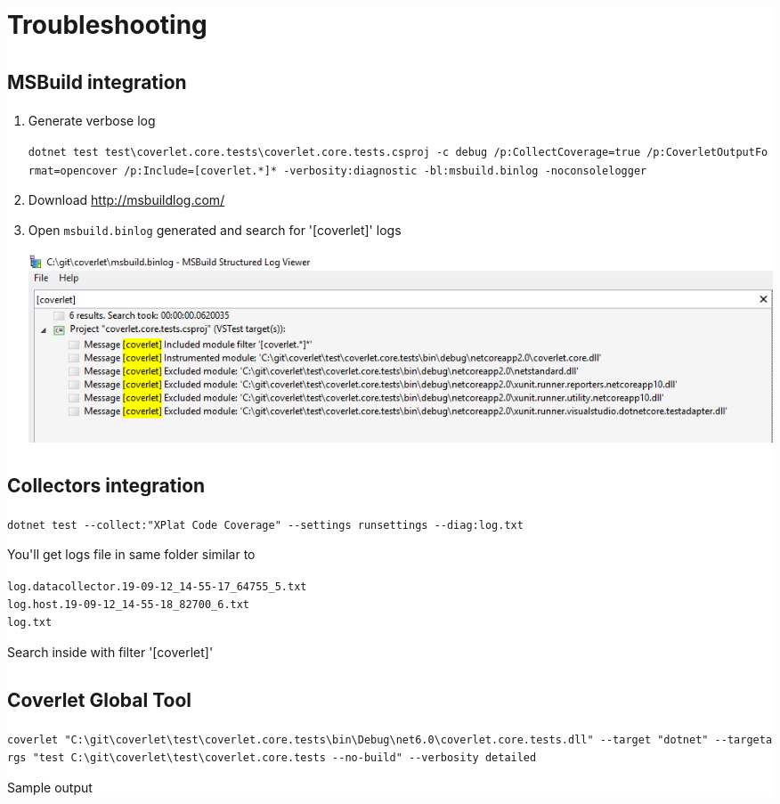 # Troubleshooting

## MSBuild integration

1) Generate verbose log

    ```shell
    dotnet test test\coverlet.core.tests\coverlet.core.tests.csproj -c debug /p:CollectCoverage=true /p:CoverletOutputFormat=opencover /p:Include=[coverlet.*]* -verbosity:diagnostic -bl:msbuild.binlog -noconsolelogger
    ```

2) Download <http://msbuildlog.com/>
3) Open `msbuild.binlog` generated and search for '[coverlet]' logs

    ![File](images/file.png)

## Collectors integration

```shell
dotnet test --collect:"XPlat Code Coverage" --settings runsettings --diag:log.txt
```

You'll get logs file in same folder similar to

```text
log.datacollector.19-09-12_14-55-17_64755_5.txt
log.host.19-09-12_14-55-18_82700_6.txt
log.txt
```

Search inside with filter '[coverlet]'

## Coverlet Global Tool

```shell
coverlet "C:\git\coverlet\test\coverlet.core.tests\bin\Debug\net6.0\coverlet.core.tests.dll" --target "dotnet" --targetargs "test C:\git\coverlet\test\coverlet.core.tests --no-build" --verbosity detailed
```

Sample output
